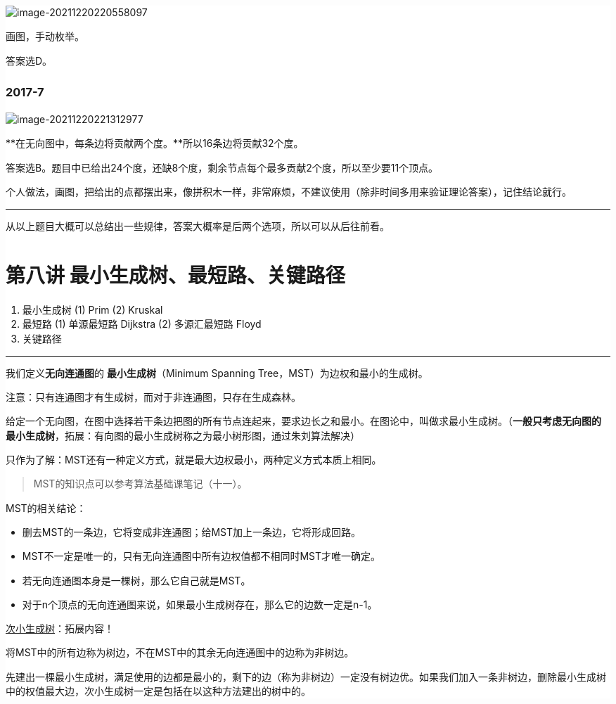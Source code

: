 ![image-20211220220558097](https://gitee.com/grant1499/blog-pic/raw/master/img/202112202205149.png)

画图，手动枚举。

答案选D。

### 2017-7

![image-20211220221312977](https://gitee.com/grant1499/blog-pic/raw/master/img/202112202213026.png)

**在无向图中，每条边将贡献两个度。**所以16条边将贡献32个度。

答案选B。题目中已给出24个度，还缺8个度，剩余节点每个最多贡献2个度，所以至少要11个顶点。

个人做法，画图，把给出的点都摆出来，像拼积木一样，非常麻烦，不建议使用（除非时间多用来验证理论答案），记住结论就行。

---

从以上题目大概可以总结出一些规律，答案大概率是后两个选项，所以可以从后往前看。

# 第八讲 最小生成树、最短路、关键路径

1. 最小生成树
	(1) Prim
	(2) Kruskal
2. 最短路
	(1) 单源最短路 Dijkstra
	(2) 多源汇最短路 Floyd
3. 关键路径

---

我们定义**无向连通图**的 **最小生成树**（Minimum Spanning Tree，MST）为边权和最小的生成树。

注意：只有连通图才有生成树，而对于非连通图，只存在生成森林。

给定一个无向图，在图中选择若干条边把图的所有节点连起来，要求边长之和最小。在图论中，叫做求最小生成树。（**一般只考虑无向图的最小生成树**，拓展：有向图的最小生成树称之为最小树形图，通过朱刘算法解决）

只作为了解：MST还有一种定义方式，就是最大边权最小，两种定义方式本质上相同。

> MST的知识点可以参考算法基础课笔记（十一）。

MST的相关结论：

- 删去MST的一条边，它将变成非连通图；给MST加上一条边，它将形成回路。

- MST不一定是唯一的，只有无向连通图中所有边权值都不相同时MST才唯一确定。

- 若无向连通图本身是一棵树，那么它自己就是MST。

- 对于n个顶点的无向连通图来说，如果最小生成树存在，那么它的边数一定是n-1。

[次小生成树](https://www.cnblogs.com/yyys-/p/11172535.html)：拓展内容！

将MST中的所有边称为树边，不在MST中的其余无向连通图中的边称为非树边。

先建出一棵最小生成树，满足使用的边都是最小的，剩下的边（称为非树边）一定没有树边优。如果我们加入一条非树边，删除最小生成树中的权值最大边，次小生成树一定是包括在以这种方法建出的树中的。
